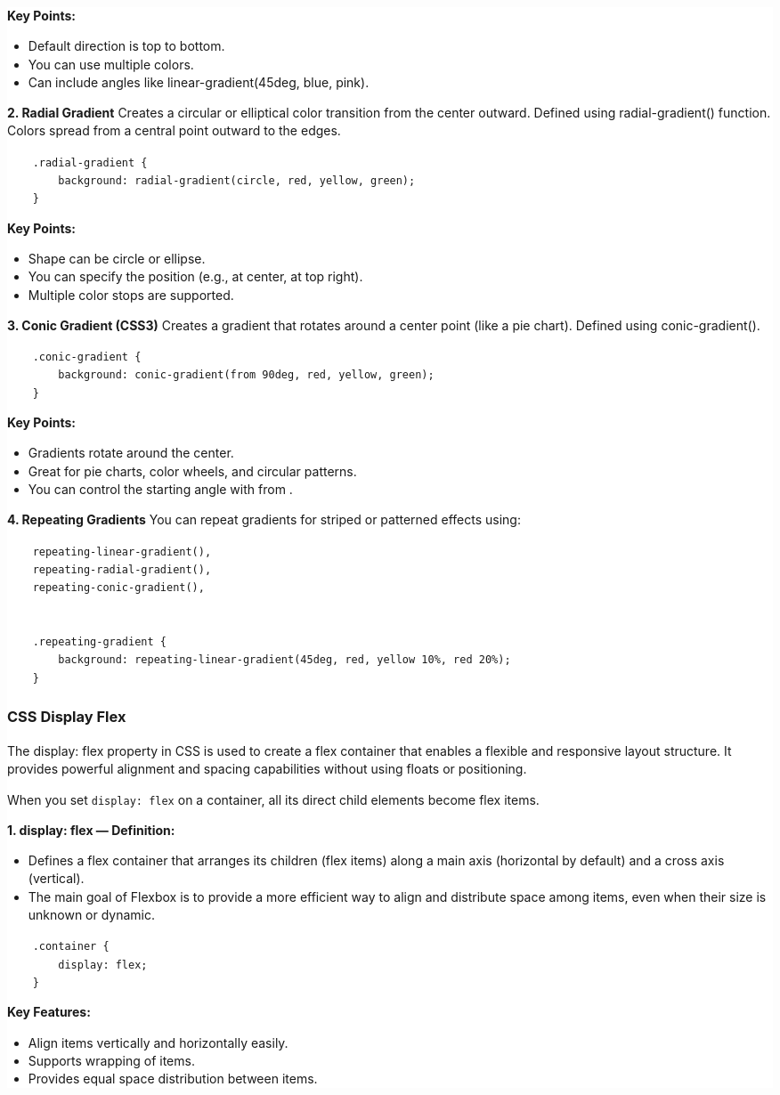   **Key Points:**
- Default direction is top to bottom.
- You can use multiple colors.
- Can include angles like linear-gradient(45deg, blue, pink).

**2. Radial Gradient**
    Creates a circular or elliptical color transition from the center outward.
    Defined using radial-gradient() function.
    Colors spread from a central point outward to the edges.
```
    .radial-gradient {
        background: radial-gradient(circle, red, yellow, green);
    }
```

   **Key Points:**
- Shape can be circle or ellipse.
- You can specify the position (e.g., at center, at top right).
- Multiple color stops are supported.

**3. Conic Gradient (CSS3)**
    Creates a gradient that rotates around a center point (like a pie chart).
    Defined using conic-gradient().
```
    .conic-gradient {
        background: conic-gradient(from 90deg, red, yellow, green);
    }
```

   **Key Points:**
- Gradients rotate around the center.
- Great for pie charts, color wheels, and circular patterns.
- You can control the starting angle with from <angle>.

**4. Repeating Gradients**
    You can repeat gradients for striped or patterned effects using:
```
    repeating-linear-gradient(),
    repeating-radial-gradient(),
    repeating-conic-gradient(),


    .repeating-gradient {
        background: repeating-linear-gradient(45deg, red, yellow 10%, red 20%);
    }
```

### CSS Display Flex
The display: flex property in CSS is used to create a flex container that enables a flexible and responsive layout structure.
It provides powerful alignment and spacing capabilities without using floats or positioning.

When you set `display: flex` on a container, all its direct child elements become flex items.

**1. display: flex — Definition:**
- Defines a flex container that arranges its children (flex items) along a main axis (horizontal by default) and a cross axis (vertical).
- The main goal of Flexbox is to provide a more efficient way to align and distribute space among items, even when their size is unknown or dynamic.
```
    .container {
        display: flex;
    }
```
**Key Features:**
- Align items vertically and horizontally easily.
- Supports wrapping of items.
- Provides equal space distribution between items.